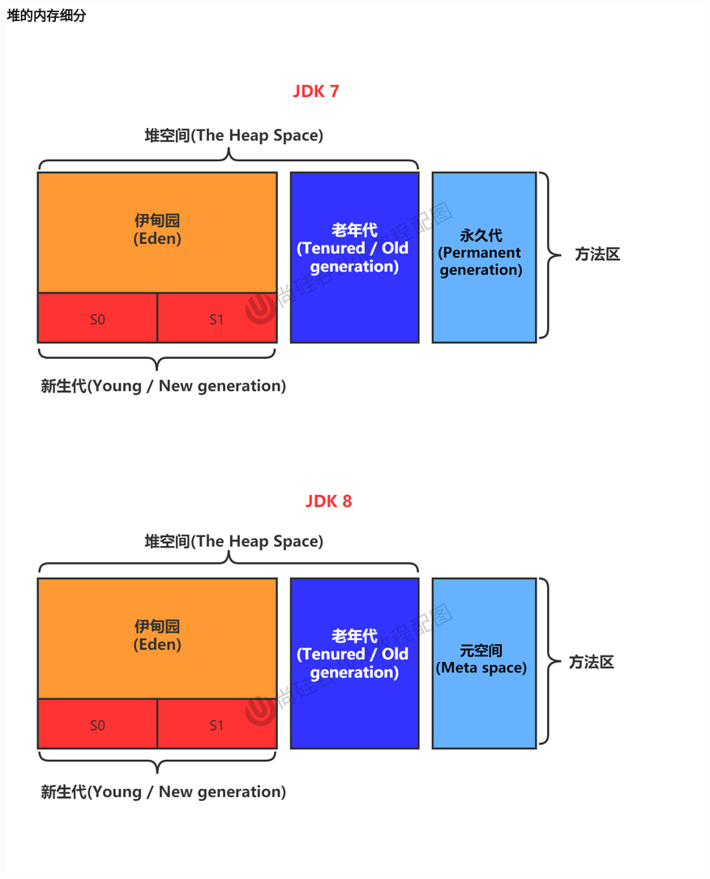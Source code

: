 ### 堆的内存细分

![IMG/07、堆.assets/image-20210827185554979.png](IMG/JVM.assets/image-20210827185554979.png)
